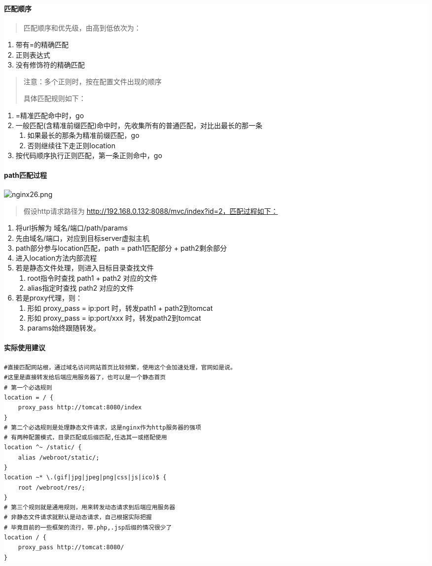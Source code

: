 #### 匹配顺序

> 匹配顺序和优先级，由高到低依次为：

1. 带有=的精确匹配
2. 正则表达式
3. 没有修饰符的精确匹配

> 注意：多个正则时，按在配置文件出现的顺序
>
> 具体匹配规则如下：

1. =精准匹配命中时，go
2. 一般匹配(含精准前缀匹配)命中时，先收集所有的普通匹配，对比出最长的那一条
   1. 如果最长的那条为精准前缀匹配，go
   2. 否则继续往下走正则location
3. 按代码顺序执行正则匹配，第一条正则命中，go

#### path匹配过程

![nginx26.png](https://agefades-note.oss-cn-beijing.aliyuncs.com/nginx26.png)

> 假设http请求路径为 http://192.168.0.132:8088/mvc/index?id=2，匹配过程如下：

1. 将url拆解为 域名/端口/path/params
2. 先由域名/端口，对应到目标server虚拟主机
3. path部分参与location匹配，path = path1匹配部分 + path2剩余部分
4. 进入location方法内部流程
5. 若是静态文件处理，则进入目标目录查找文件
   1. root指令时查找 path1 + path2 对应的文件
   2. alias指定时查找 path2 对应的文件
6. 若是proxy代理，则：
   1. 形如 proxy_pass = ip:port 时，转发path1 + path2到tomcat
   2. 形如 proxy_pass = ip:port/xxx 时，转发path2到tomcat
   3. params始终跟随转发。

#### 实际使用建议

```apl
#直接匹配网站根，通过域名访问网站首页比较频繁，使用这个会加速处理，官网如是说。
#这里是直接转发给后端应用服务器了，也可以是一个静态首页
# 第一个必选规则
location = / {
    proxy_pass http://tomcat:8080/index
}
# 第二个必选规则是处理静态文件请求，这是nginx作为http服务器的强项
# 有两种配置模式，目录匹配或后缀匹配,任选其一或搭配使用
location ^~ /static/ {
    alias /webroot/static/;
}
location ~* \.(gif|jpg|jpeg|png|css|js|ico)$ {
    root /webroot/res/;
}
# 第三个规则就是通用规则，用来转发动态请求到后端应用服务器
# 非静态文件请求就默认是动态请求，自己根据实际把握
# 毕竟目前的一些框架的流行，带.php,.jsp后缀的情况很少了
location / {
    proxy_pass http://tomcat:8080/
}
```
